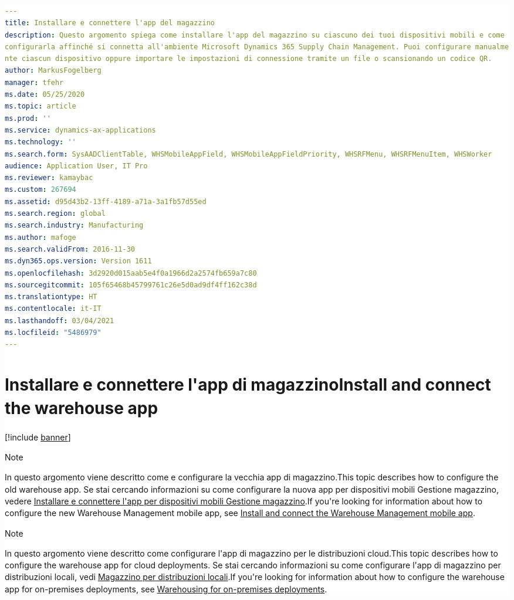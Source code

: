 ```yaml
---
title: Installare e connettere l'app del magazzino
description: Questo argomento spiega come installare l'app del magazzino su ciascuno dei tuoi dispositivi mobili e come configurarla affinché si connetta all'ambiente Microsoft Dynamics 365 Supply Chain Management. Puoi configurare manualmente ciascun dispositivo oppure importare le impostazioni di connessione tramite un file o scansionando un codice QR.
author: MarkusFogelberg
manager: tfehr
ms.date: 05/25/2020
ms.topic: article
ms.prod: ''
ms.service: dynamics-ax-applications
ms.technology: ''
ms.search.form: SysAADClientTable, WHSMobileAppField, WHSMobileAppFieldPriority, WHSRFMenu, WHSRFMenuItem, WHSWorker
audience: Application User, IT Pro
ms.reviewer: kamaybac
ms.custom: 267694
ms.assetid: d95d43b2-13ff-4189-a71a-3a1fb57d55ed
ms.search.region: global
ms.search.industry: Manufacturing
ms.author: mafoge
ms.search.validFrom: 2016-11-30
ms.dyn365.ops.version: Version 1611
ms.openlocfilehash: 3d2920d015aab5e4f0a1966d2a2574fb659a7c80
ms.sourcegitcommit: 105f65468b45799761c26e5d0ad9df4ff162c38d
ms.translationtype: HT
ms.contentlocale: it-IT
ms.lasthandoff: 03/04/2021
ms.locfileid: "5486979"
---
```

# <a name="install-and-connect-the-warehouse-app"></a><span data-ttu-id="0c0d0-104">Installare e connettere l'app di magazzino</span><span class="sxs-lookup"><span data-stu-id="0c0d0-104">Install and connect the warehouse app</span></span>

[!include [banner](../includes/banner.md)]

> [!NOTE]
> <span data-ttu-id="0c0d0-105">In questo argomento viene descritto come e configurare la vecchia app di magazzino.</span><span class="sxs-lookup"><span data-stu-id="0c0d0-105">This topic describes how to configure the old warehouse app.</span></span> <span data-ttu-id="0c0d0-106">Se stai cercando informazioni su come configurare la nuova app per dispositivi mobili Gestione magazzino, vedere [Installare e connettere l'app per dispositivi mobili Gestione magazzino](install-configure-warehouse-management-app.md).</span><span class="sxs-lookup"><span data-stu-id="0c0d0-106">If you're looking for information about how to configure the new Warehouse Management mobile app, see [Install and connect the Warehouse Management mobile app](install-configure-warehouse-management-app.md).</span></span>

> [!NOTE]
> <span data-ttu-id="0c0d0-107">In questo argomento viene descritto come configurare l'app di magazzino per le distribuzioni cloud.</span><span class="sxs-lookup"><span data-stu-id="0c0d0-107">This topic describes how to configure the warehouse app for cloud deployments.</span></span> <span data-ttu-id="0c0d0-108">Se stai cercando informazioni su come configurare l'app di magazzino per distribuzioni locali, vedi [Magazzino per distribuzioni locali](../../dev-itpro/deployment/warehousing-for-on-premise-deployments.md).</span><span class="sxs-lookup"><span data-stu-id="0c0d0-108">If you're looking for information about how to configure the warehouse app for on-premises deployments, see [Warehousing for on-premises deployments](../../dev-itpro/deployment/warehousing-for-on-premise-deployments.md).</span></span>
